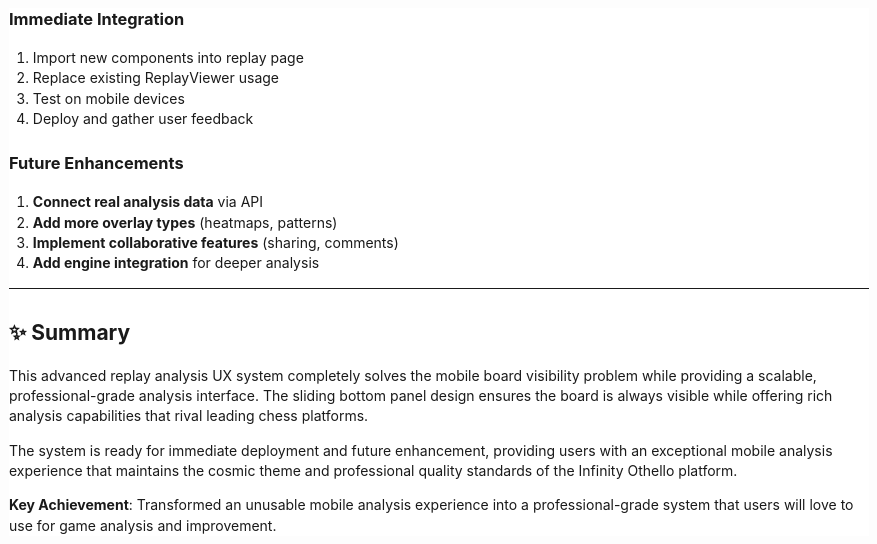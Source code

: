 ### Immediate Integration
1. Import new components into replay page
2. Replace existing ReplayViewer usage
3. Test on mobile devices
4. Deploy and gather user feedback

### Future Enhancements
1. **Connect real analysis data** via API
2. **Add more overlay types** (heatmaps, patterns)
3. **Implement collaborative features** (sharing, comments)
4. **Add engine integration** for deeper analysis

---

## ✨ Summary

This advanced replay analysis UX system completely solves the mobile board visibility problem while providing a scalable, professional-grade analysis interface. The sliding bottom panel design ensures the board is always visible while offering rich analysis capabilities that rival leading chess platforms.

The system is ready for immediate deployment and future enhancement, providing users with an exceptional mobile analysis experience that maintains the cosmic theme and professional quality standards of the Infinity Othello platform.

**Key Achievement**: Transformed an unusable mobile analysis experience into a professional-grade system that users will love to use for game analysis and improvement.